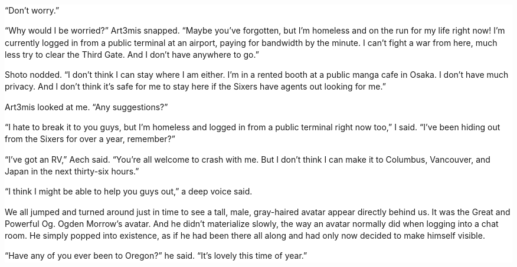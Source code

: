 “Don’t worry.”

“Why would I be worried?” Art3mis snapped. “Maybe you’ve forgotten, but I’m
homeless and on the run for my life right now! I’m currently logged in from a
public terminal at an airport, paying for bandwidth by the minute. I can’t
fight a war from here, much less try to clear the Third Gate. And I don’t have
anywhere to go.”

Shoto nodded. “I don’t think I can stay where I am either. I’m in a rented
booth at a public manga cafe in Osaka. I don’t have much privacy. And I don’t
think it’s safe for me to stay here if the Sixers have agents out looking for
me.”

Art3mis looked at me. “Any suggestions?”

“I hate to break it to you guys, but I’m homeless and logged in from a public
terminal right now too,” I said. “I’ve been hiding out from the Sixers for over
a year, remember?”

“I’ve got an RV,” Aech said. “You’re all welcome to crash with me. But I don’t
think I can make it to Columbus, Vancouver, and Japan in the next thirty-six
hours.”

“I think I might be able to help you guys out,” a deep voice said.

We all jumped and turned around just in time to see a tall, male, gray-haired
avatar appear directly behind us. It was the Great and Powerful Og. Ogden
Morrow’s avatar. And he didn’t materialize slowly, the way an avatar normally
did when logging into a chat room. He simply popped into existence, as if he
had been there all along and had only now decided to make himself visible.

“Have any of you ever been to Oregon?” he said. “It’s lovely this time of
year.”


